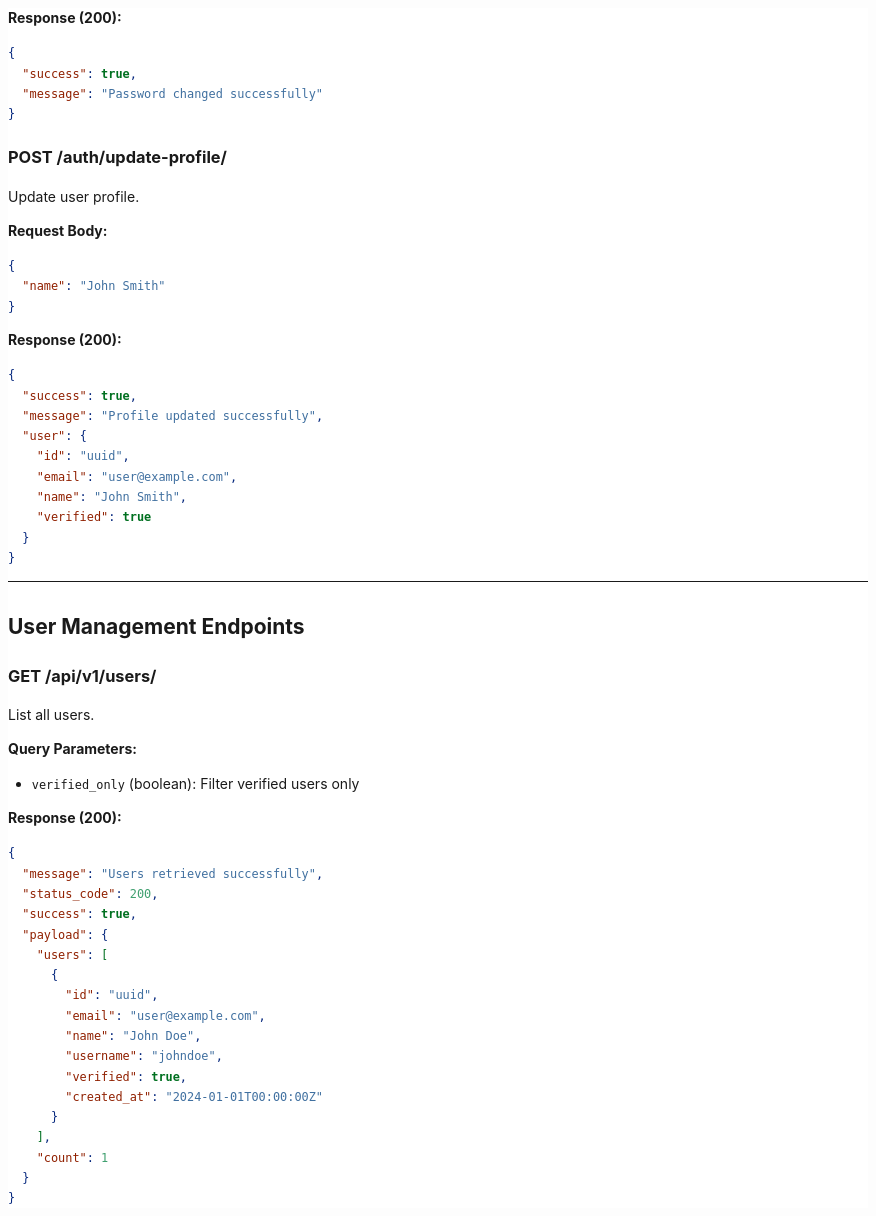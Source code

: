 **Response (200):**
```json
{
  "success": true,
  "message": "Password changed successfully"
}
```

### POST /auth/update-profile/
Update user profile.

**Request Body:**
```json
{
  "name": "John Smith"
}
```

**Response (200):**
```json
{
  "success": true,
  "message": "Profile updated successfully",
  "user": {
    "id": "uuid",
    "email": "user@example.com",
    "name": "John Smith",
    "verified": true
  }
}
```

---

## User Management Endpoints

### GET /api/v1/users/
List all users.

**Query Parameters:**
- `verified_only` (boolean): Filter verified users only

**Response (200):**
```json
{
  "message": "Users retrieved successfully",
  "status_code": 200,
  "success": true,
  "payload": {
    "users": [
      {
        "id": "uuid",
        "email": "user@example.com",
        "name": "John Doe",
        "username": "johndoe",
        "verified": true,
        "created_at": "2024-01-01T00:00:00Z"
      }
    ],
    "count": 1
  }
}
```

